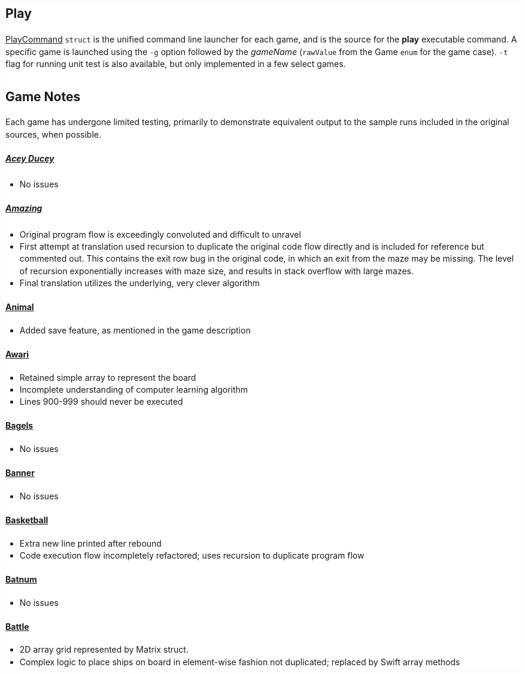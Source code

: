 ## Play

[PlayCommand](PlayCommand.swift) `struct` is the unified command line launcher for each game, and is the source for the **play** executable command. A specific game is launched using the `-g` option followed by the *gameName* (`rawValue` from the Game `enum` for the game case). `-t` flag for running unit test is also available, but only implemented in a few select games.

## Game Notes

Each game has undergone limited testing, primarily to demonstrate equivalent output to the sample runs included in the original sources, when possible.

##### [Acey Ducey](AceyDucey.swift)

- No issues

##### [Amazing](Amazing.swift)

- Original program flow is exceedingly convoluted and difficult to unravel
- First attempt at translation used recursion to duplicate the original code flow directly and is included for reference but commented out. This contains the exit row bug in the original code, in which an exit from the maze may be missing. The level of recursion exponentially increases with maze size, and results in stack overflow with large mazes.
- Final translation utilizes the underlying, very clever algorithm

#### [Animal](Animal.swift)

- Added save feature, as mentioned in the game description

#### [Awari](Awari.swift)

- Retained simple array to represent the board
- Incomplete understanding of computer learning algorithm
- Lines 900-999 should never be executed

#### [Bagels](Bagels.swift)

- No issues

#### [Banner](Banner.swift)

- No issues

#### [Basketball](Basketball.swift)

- Extra new line printed after rebound
- Code execution flow incompletely refactored; uses recursion to duplicate program flow

#### [Batnum](Batnum.swift)

- No issues

#### [Battle](Battle.swift)

- 2D array grid represented by Matrix struct.
- Complex logic to place ships on board in element-wise fashion not duplicated; replaced by Swift array methods
